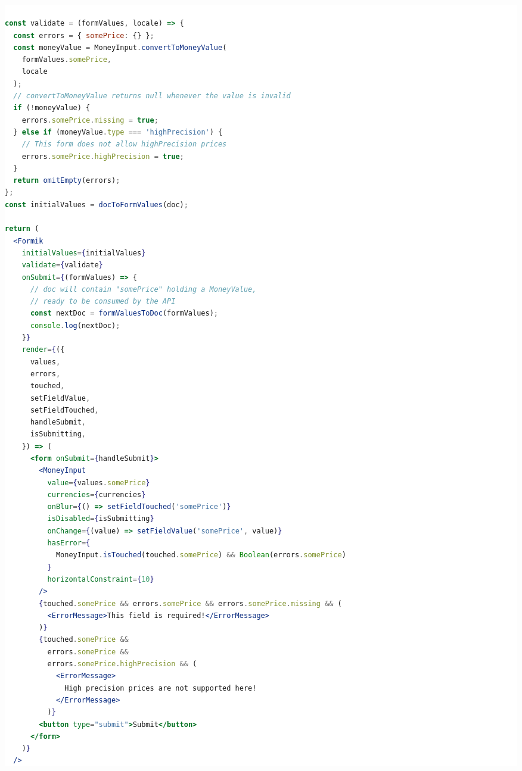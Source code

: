```jsx

const validate = (formValues, locale) => {
  const errors = { somePrice: {} };
  const moneyValue = MoneyInput.convertToMoneyValue(
    formValues.somePrice,
    locale
  );
  // convertToMoneyValue returns null whenever the value is invalid
  if (!moneyValue) {
    errors.somePrice.missing = true;
  } else if (moneyValue.type === 'highPrecision') {
    // This form does not allow highPrecision prices
    errors.somePrice.highPrecision = true;
  }
  return omitEmpty(errors);
};
const initialValues = docToFormValues(doc);

return (
  <Formik
    initialValues={initialValues}
    validate={validate}
    onSubmit={(formValues) => {
      // doc will contain "somePrice" holding a MoneyValue,
      // ready to be consumed by the API
      const nextDoc = formValuesToDoc(formValues);
      console.log(nextDoc);
    }}
    render={({
      values,
      errors,
      touched,
      setFieldValue,
      setFieldTouched,
      handleSubmit,
      isSubmitting,
    }) => (
      <form onSubmit={handleSubmit}>
        <MoneyInput
          value={values.somePrice}
          currencies={currencies}
          onBlur={() => setFieldTouched('somePrice')}
          isDisabled={isSubmitting}
          onChange={(value) => setFieldValue('somePrice', value)}
          hasError={
            MoneyInput.isTouched(touched.somePrice) && Boolean(errors.somePrice)
          }
          horizontalConstraint={10}
        />
        {touched.somePrice && errors.somePrice && errors.somePrice.missing && (
          <ErrorMessage>This field is required!</ErrorMessage>
        )}
        {touched.somePrice &&
          errors.somePrice &&
          errors.somePrice.highPrecision && (
            <ErrorMessage>
              High precision prices are not supported here!
            </ErrorMessage>
          )}
        <button type="submit">Submit</button>
      </form>
    )}
  />
```